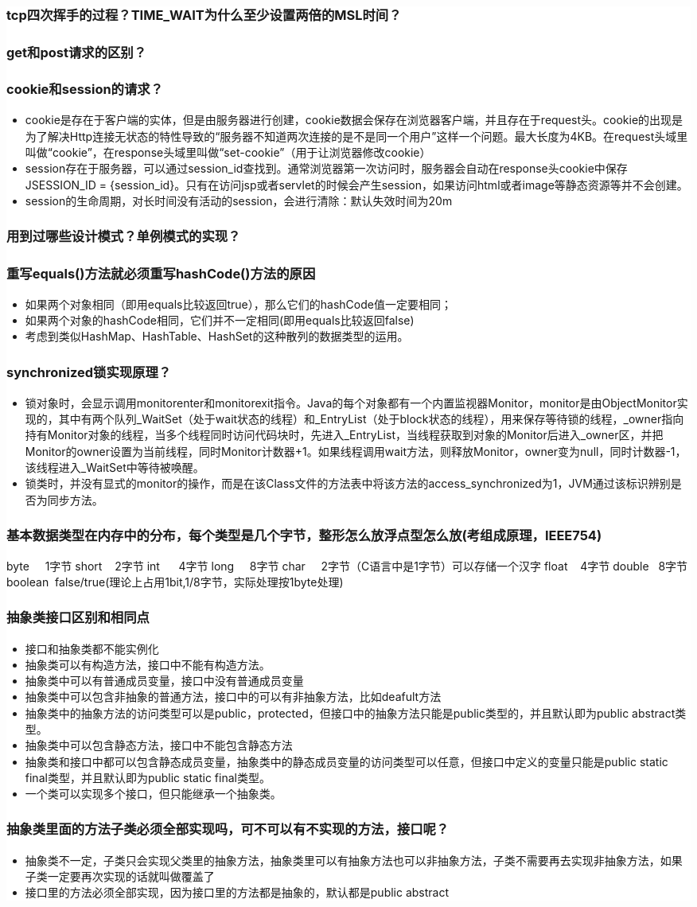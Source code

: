 ### tcp四次挥手的过程？TIME_WAIT为什么至少设置两倍的MSL时间？
### get和post请求的区别？

### cookie和session的请求？
* cookie是存在于客户端的实体，但是由服务器进行创建，cookie数据会保存在浏览器客户端，并且存在于request头。cookie的出现是为了解决Http连接无状态的特性导致的“服务器不知道两次连接的是不是同一个用户”这样一个问题。最大长度为4KB。在request头域里叫做“cookie”，在response头域里叫做“set-cookie”（用于让浏览器修改cookie）
* session存在于服务器，可以通过session_id查找到。通常浏览器第一次访问时，服务器会自动在response头cookie中保存JSESSION_ID = {session_id}。只有在访问jsp或者servlet的时候会产生session，如果访问html或者image等静态资源等并不会创建。
* session的生命周期，对长时间没有活动的session，会进行清除：默认失效时间为20m

### 用到过哪些设计模式？单例模式的实现？
### 重写equals()方法就必须重写hashCode()方法的原因
* 如果两个对象相同（即用equals比较返回true），那么它们的hashCode值一定要相同；
* 如果两个对象的hashCode相同，它们并不一定相同(即用equals比较返回false)   
* 考虑到类似HashMap、HashTable、HashSet的这种散列的数据类型的运用。

### synchronized锁实现原理？
* 锁对象时，会显示调用monitorenter和monitorexit指令。Java的每个对象都有一个内置监视器Monitor，monitor是由ObjectMonitor实现的，其中有两个队列_WaitSet（处于wait状态的线程）和_EntryList（处于block状态的线程），用来保存等待锁的线程，_owner指向持有Monitor对象的线程，当多个线程同时访问代码块时，先进入_EntryList，当线程获取到对象的Monitor后进入_owner区，并把Monitor的owner设置为当前线程，同时Monitor计数器+1。如果线程调用wait方法，则释放Monitor，owner变为null，同时计数器-1，该线程进入_WaitSet中等待被唤醒。
* 锁类时，并没有显式的monitor的操作，而是在该Class文件的方法表中将该方法的access_synchronized为1，JVM通过该标识辨别是否为同步方法。

### 基本数据类型在内存中的分布，每个类型是几个字节，整形怎么放浮点型怎么放(考组成原理，IEEE754)
byte     1字节
short    2字节
int      4字节
long     8字节
char     2字节（C语言中是1字节）可以存储一个汉字
float    4字节
double   8字节
boolean  false/true(理论上占用1bit,1/8字节，实际处理按1byte处理)

### 抽象类接口区别和相同点
* 接口和抽象类都不能实例化
* 抽象类可以有构造方法，接口中不能有构造方法。
* 抽象类中可以有普通成员变量，接口中没有普通成员变量
* 抽象类中可以包含非抽象的普通方法，接口中的可以有非抽象方法，比如deafult方法
* 抽象类中的抽象方法的访问类型可以是public，protected，但接口中的抽象方法只能是public类型的，并且默认即为public abstract类型。
* 抽象类中可以包含静态方法，接口中不能包含静态方法
* 抽象类和接口中都可以包含静态成员变量，抽象类中的静态成员变量的访问类型可以任意，但接口中定义的变量只能是public static final类型，并且默认即为public static final类型。
* 一个类可以实现多个接口，但只能继承一个抽象类。

### 抽象类里面的方法子类必须全部实现吗，可不可以有不实现的方法，接口呢？
* 抽象类不一定，子类只会实现父类里的抽象方法，抽象类里可以有抽象方法也可以非抽象方法，子类不需要再去实现非抽象方法，如果子类一定要再次实现的话就叫做覆盖了
* 接口里的方法必须全部实现，因为接口里的方法都是抽象的，默认都是public abstract
